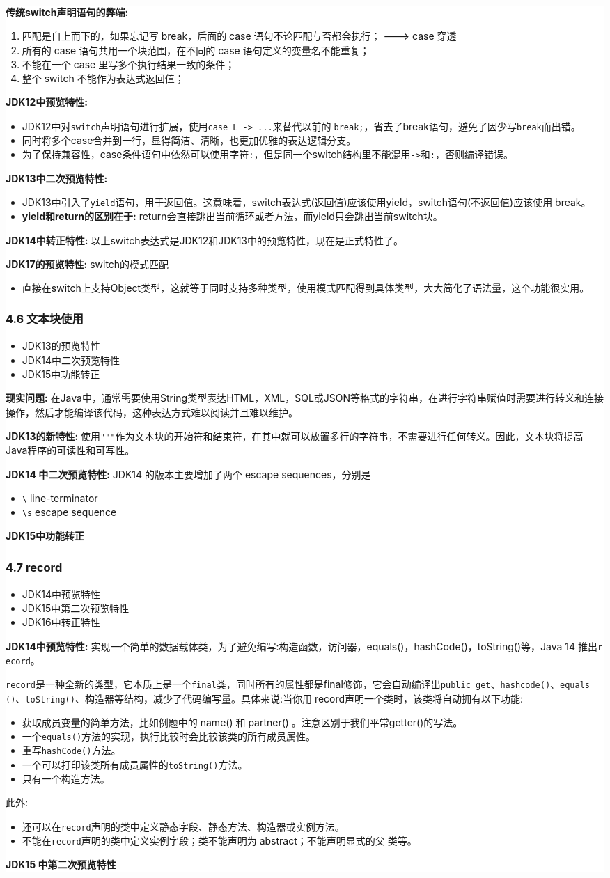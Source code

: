 **传统switch声明语句的弊端:**
1. 匹配是自上而下的，如果忘记写 break，后面的 case 语句不论匹配与否都会执行； ---> case 穿透
2. 所有的 case 语句共用一个块范围，在不同的 case 语句定义的变量名不能重复；
3. 不能在一个 case 里写多个执行结果一致的条件；
4. 整个 switch 不能作为表达式返回值；

**JDK12中预览特性:**
* JDK12中对`switch`声明语句进行扩展，使用`case L -> ...`来替代以前的 `break;`，省去了break语句，避免了因少写`break`而出错。
* 同时将多个case合并到一行，显得简洁、清晰，也更加优雅的表达逻辑分支。
* 为了保持兼容性，case条件语句中依然可以使用字符`:`，但是同一个switch结构里不能混用`->`和`:`，否则编译错误。

**JDK13中二次预览特性:**
* JDK13中引入了`yield`语句，用于返回值。这意味着，switch表达式(返回值)应该使用yield，switch语句(不返回值)应该使用 break。
* **yield和return的区别在于:** return会直接跳出当前循环或者方法，而yield只会跳出当前switch块。

**JDK14中转正特性:** 以上switch表达式是JDK12和JDK13中的预览特性，现在是正式特性了。

**JDK17的预览特性:** switch的模式匹配
* 直接在switch上支持Object类型，这就等于同时支持多种类型，使用模式匹配得到具体类型，大大简化了语法量，这个功能很实用。

### 4.6 文本块使用
* JDK13的预览特性
* JDK14中二次预览特性
* JDK15中功能转正
  
**现实问题:** 在Java中，通常需要使用String类型表达HTML，XML，SQL或JSON等格式的字符串，在进行字符串赋值时需要进行转义和连接操作，然后才能编译该代码，这种表达方式难以阅读并且难以维护。

**JDK13的新特性:** 使用`"""`作为文本块的开始符和结束符，在其中就可以放置多行的字符串，不需要进行任何转义。因此，文本块将提高Java程序的可读性和可写性。

**JDK14 中二次预览特性:** JDK14 的版本主要增加了两个 escape sequences，分别是
* `\` line-terminator
* `\s` escape sequence

**JDK15中功能转正**

### 4.7 record
* JDK14中预览特性
* JDK15中第二次预览特性
* JDK16中转正特性

**JDK14中预览特性:** 实现一个简单的数据载体类，为了避免编写:构造函数，访问器，equals()，hashCode()，toString()等，Java 14 推出`record`。

`record`是一种全新的类型，它本质上是一个`final`类，同时所有的属性都是final修饰，它会自动编译出`public get`、`hashcode()`、`equals()`、`toString()`、构造器等结构，减少了代码编写量。具体来说:当你用 record声明一个类时，该类将自动拥有以下功能:
* 获取成员变量的简单方法，比如例题中的 name() 和 partner() 。注意区别于我们平常getter()的写法。
* 一个`equals()`方法的实现，执行比较时会比较该类的所有成员属性。
* 重写`hashCode()`方法。
* 一个可以打印该类所有成员属性的`toString()`方法。
* 只有一个构造方法。

此外:
* 还可以在`record`声明的类中定义静态字段、静态方法、构造器或实例方法。
* 不能在`record`声明的类中定义实例字段；类不能声明为 abstract；不能声明显式的父 类等。

**JDK15 中第二次预览特性**
